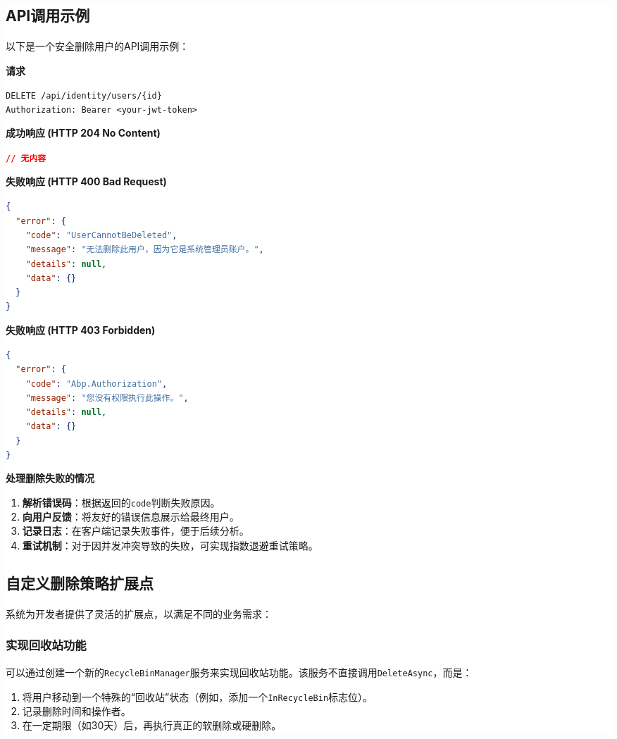 ## API调用示例

以下是一个安全删除用户的API调用示例：

**请求**
```http
DELETE /api/identity/users/{id}
Authorization: Bearer <your-jwt-token>
```

**成功响应 (HTTP 204 No Content)**
```json
// 无内容
```

**失败响应 (HTTP 400 Bad Request)**
```json
{
  "error": {
    "code": "UserCannotBeDeleted",
    "message": "无法删除此用户，因为它是系统管理员账户。",
    "details": null,
    "data": {}
  }
}
```

**失败响应 (HTTP 403 Forbidden)**
```json
{
  "error": {
    "code": "Abp.Authorization",
    "message": "您没有权限执行此操作。",
    "details": null,
    "data": {}
  }
}
```

**处理删除失败的情况**
1.  **解析错误码**：根据返回的`code`判断失败原因。
2.  **向用户反馈**：将友好的错误信息展示给最终用户。
3.  **记录日志**：在客户端记录失败事件，便于后续分析。
4.  **重试机制**：对于因并发冲突导致的失败，可实现指数退避重试策略。

## 自定义删除策略扩展点

系统为开发者提供了灵活的扩展点，以满足不同的业务需求：

### 实现回收站功能
可以通过创建一个新的`RecycleBinManager`服务来实现回收站功能。该服务不直接调用`DeleteAsync`，而是：
1.  将用户移动到一个特殊的“回收站”状态（例如，添加一个`InRecycleBin`标志位）。
2.  记录删除时间和操作者。
3.  在一定期限（如30天）后，再执行真正的软删除或硬删除。

